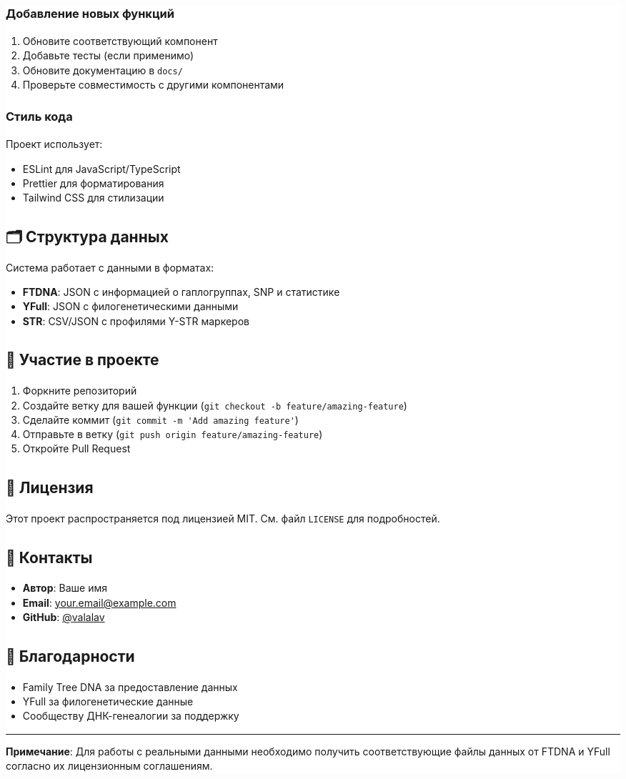 ### Добавление новых функций

1. Обновите соответствующий компонент
2. Добавьте тесты (если применимо)
3. Обновите документацию в `docs/`
4. Проверьте совместимость с другими компонентами

### Стиль кода

Проект использует:
- ESLint для JavaScript/TypeScript
- Prettier для форматирования
- Tailwind CSS для стилизации

## 🗂️ Структура данных

Система работает с данными в форматах:
- **FTDNA**: JSON с информацией о гаплогруппах, SNP и статистике
- **YFull**: JSON с филогенетическими данными
- **STR**: CSV/JSON с профилями Y-STR маркеров

## 🤝 Участие в проекте

1. Форкните репозиторий
2. Создайте ветку для вашей функции (`git checkout -b feature/amazing-feature`)
3. Сделайте коммит (`git commit -m 'Add amazing feature'`)
4. Отправьте в ветку (`git push origin feature/amazing-feature`)
5. Откройте Pull Request

## 📄 Лицензия

Этот проект распространяется под лицензией MIT. См. файл `LICENSE` для подробностей.

## 📧 Контакты

- **Автор**: Ваше имя
- **Email**: your.email@example.com
- **GitHub**: [@valalav](https://github.com/valalav)

## 🙏 Благодарности

- Family Tree DNA за предоставление данных
- YFull за филогенетические данные
- Сообществу ДНК-генеалогии за поддержку

---

**Примечание**: Для работы с реальными данными необходимо получить соответствующие файлы данных от FTDNA и YFull согласно их лицензионным соглашениям.
